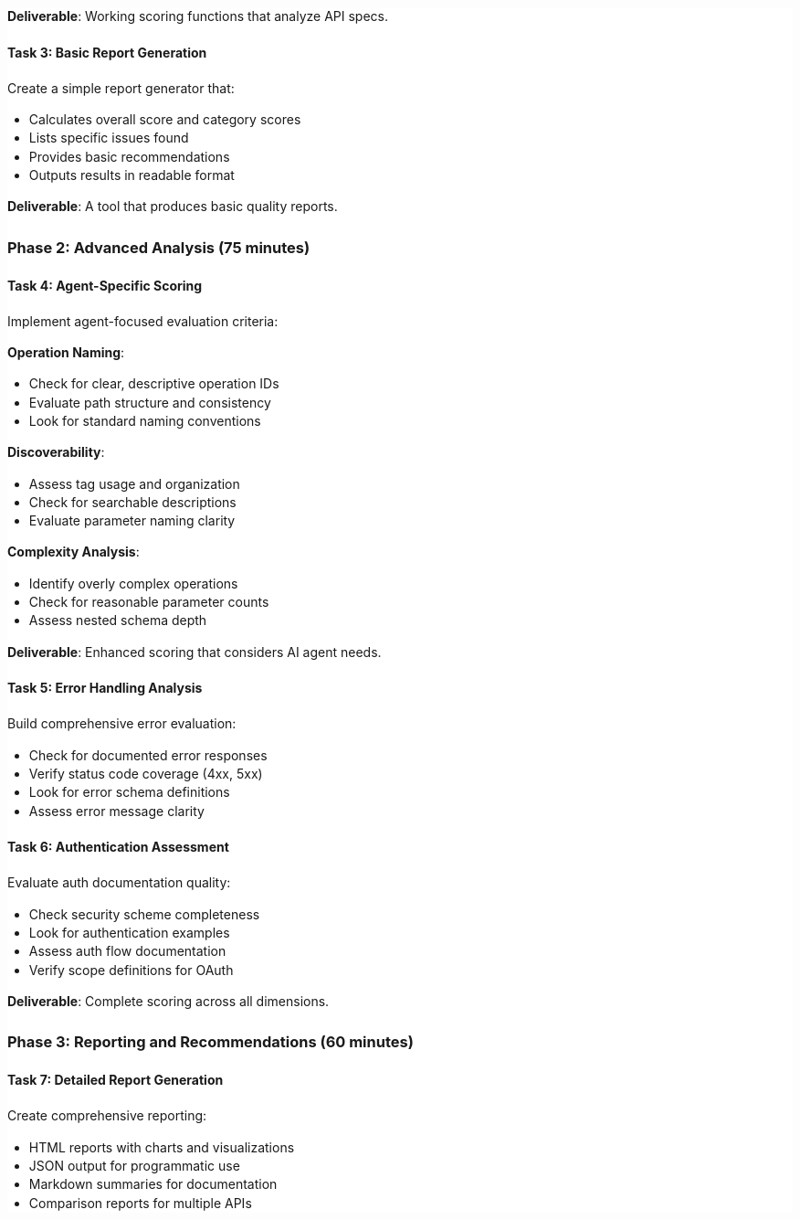 **Deliverable**: Working scoring functions that analyze API specs.

#### Task 3: Basic Report Generation
Create a simple report generator that:
- Calculates overall score and category scores
- Lists specific issues found
- Provides basic recommendations
- Outputs results in readable format

**Deliverable**: A tool that produces basic quality reports.

### Phase 2: Advanced Analysis (75 minutes)

#### Task 4: Agent-Specific Scoring
Implement agent-focused evaluation criteria:

**Operation Naming**:
- Check for clear, descriptive operation IDs
- Evaluate path structure and consistency
- Look for standard naming conventions

**Discoverability**:
- Assess tag usage and organization
- Check for searchable descriptions
- Evaluate parameter naming clarity

**Complexity Analysis**:
- Identify overly complex operations
- Check for reasonable parameter counts
- Assess nested schema depth

**Deliverable**: Enhanced scoring that considers AI agent needs.

#### Task 5: Error Handling Analysis
Build comprehensive error evaluation:
- Check for documented error responses
- Verify status code coverage (4xx, 5xx)
- Look for error schema definitions
- Assess error message clarity

#### Task 6: Authentication Assessment
Evaluate auth documentation quality:
- Check security scheme completeness
- Look for authentication examples
- Assess auth flow documentation
- Verify scope definitions for OAuth

**Deliverable**: Complete scoring across all dimensions.

### Phase 3: Reporting and Recommendations (60 minutes)

#### Task 7: Detailed Report Generation
Create comprehensive reporting:
- HTML reports with charts and visualizations
- JSON output for programmatic use
- Markdown summaries for documentation
- Comparison reports for multiple APIs
